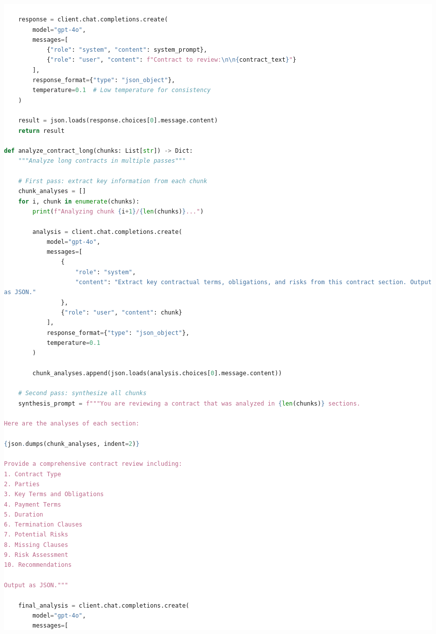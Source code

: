 ```python

    response = client.chat.completions.create(
        model="gpt-4o",
        messages=[
            {"role": "system", "content": system_prompt},
            {"role": "user", "content": f"Contract to review:\n\n{contract_text}"}
        ],
        response_format={"type": "json_object"},
        temperature=0.1  # Low temperature for consistency
    )

    result = json.loads(response.choices[0].message.content)
    return result

def analyze_contract_long(chunks: List[str]) -> Dict:
    """Analyze long contracts in multiple passes"""

    # First pass: extract key information from each chunk
    chunk_analyses = []
    for i, chunk in enumerate(chunks):
        print(f"Analyzing chunk {i+1}/{len(chunks)}...")

        analysis = client.chat.completions.create(
            model="gpt-4o",
            messages=[
                {
                    "role": "system",
                    "content": "Extract key contractual terms, obligations, and risks from this contract section. Output as JSON."
                },
                {"role": "user", "content": chunk}
            ],
            response_format={"type": "json_object"},
            temperature=0.1
        )

        chunk_analyses.append(json.loads(analysis.choices[0].message.content))

    # Second pass: synthesize all chunks
    synthesis_prompt = f"""You are reviewing a contract that was analyzed in {len(chunks)} sections.

Here are the analyses of each section:

{json.dumps(chunk_analyses, indent=2)}

Provide a comprehensive contract review including:
1. Contract Type
2. Parties
3. Key Terms and Obligations
4. Payment Terms
5. Duration
6. Termination Clauses
7. Potential Risks
8. Missing Clauses
9. Risk Assessment
10. Recommendations

Output as JSON."""

    final_analysis = client.chat.completions.create(
        model="gpt-4o",
        messages=[
```